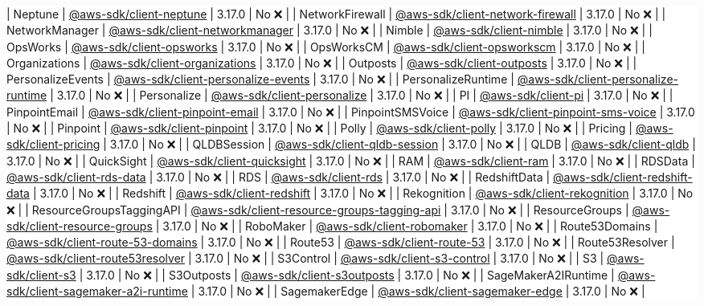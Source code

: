| Neptune | [@aws-sdk/client-neptune](https://www.npmjs.com/package/@aws-sdk/client-neptune) | 3.17.0 | No ❌ |
| NetworkFirewall | [@aws-sdk/client-network-firewall](https://www.npmjs.com/package/@aws-sdk/client-network-firewall) | 3.17.0 | No ❌ |
| NetworkManager | [@aws-sdk/client-networkmanager](https://www.npmjs.com/package/@aws-sdk/client-networkmanager) | 3.17.0 | No ❌ |
| Nimble | [@aws-sdk/client-nimble](https://www.npmjs.com/package/@aws-sdk/client-nimble) | 3.17.0 | No ❌ |
| OpsWorks | [@aws-sdk/client-opsworks](https://www.npmjs.com/package/@aws-sdk/client-opsworks) | 3.17.0 | No ❌ |
| OpsWorksCM | [@aws-sdk/client-opsworkscm](https://www.npmjs.com/package/@aws-sdk/client-opsworkscm) | 3.17.0 | No ❌ |
| Organizations | [@aws-sdk/client-organizations](https://www.npmjs.com/package/@aws-sdk/client-organizations) | 3.17.0 | No ❌ |
| Outposts | [@aws-sdk/client-outposts](https://www.npmjs.com/package/@aws-sdk/client-outposts) | 3.17.0 | No ❌ |
| PersonalizeEvents | [@aws-sdk/client-personalize-events](https://www.npmjs.com/package/@aws-sdk/client-personalize-events) | 3.17.0 | No ❌ |
| PersonalizeRuntime | [@aws-sdk/client-personalize-runtime](https://www.npmjs.com/package/@aws-sdk/client-personalize-runtime) | 3.17.0 | No ❌ |
| Personalize | [@aws-sdk/client-personalize](https://www.npmjs.com/package/@aws-sdk/client-personalize) | 3.17.0 | No ❌ |
| PI | [@aws-sdk/client-pi](https://www.npmjs.com/package/@aws-sdk/client-pi) | 3.17.0 | No ❌ |
| PinpointEmail | [@aws-sdk/client-pinpoint-email](https://www.npmjs.com/package/@aws-sdk/client-pinpoint-email) | 3.17.0 | No ❌ |
| PinpointSMSVoice | [@aws-sdk/client-pinpoint-sms-voice](https://www.npmjs.com/package/@aws-sdk/client-pinpoint-sms-voice) | 3.17.0 | No ❌ |
| Pinpoint | [@aws-sdk/client-pinpoint](https://www.npmjs.com/package/@aws-sdk/client-pinpoint) | 3.17.0 | No ❌ |
| Polly | [@aws-sdk/client-polly](https://www.npmjs.com/package/@aws-sdk/client-polly) | 3.17.0 | No ❌ |
| Pricing | [@aws-sdk/client-pricing](https://www.npmjs.com/package/@aws-sdk/client-pricing) | 3.17.0 | No ❌ |
| QLDBSession | [@aws-sdk/client-qldb-session](https://www.npmjs.com/package/@aws-sdk/client-qldb-session) | 3.17.0 | No ❌ |
| QLDB | [@aws-sdk/client-qldb](https://www.npmjs.com/package/@aws-sdk/client-qldb) | 3.17.0 | No ❌ |
| QuickSight | [@aws-sdk/client-quicksight](https://www.npmjs.com/package/@aws-sdk/client-quicksight) | 3.17.0 | No ❌ |
| RAM | [@aws-sdk/client-ram](https://www.npmjs.com/package/@aws-sdk/client-ram) | 3.17.0 | No ❌ |
| RDSData | [@aws-sdk/client-rds-data](https://www.npmjs.com/package/@aws-sdk/client-rds-data) | 3.17.0 | No ❌ |
| RDS | [@aws-sdk/client-rds](https://www.npmjs.com/package/@aws-sdk/client-rds) | 3.17.0 | No ❌ |
| RedshiftData | [@aws-sdk/client-redshift-data](https://www.npmjs.com/package/@aws-sdk/client-redshift-data) | 3.17.0 | No ❌ |
| Redshift | [@aws-sdk/client-redshift](https://www.npmjs.com/package/@aws-sdk/client-redshift) | 3.17.0 | No ❌ |
| Rekognition | [@aws-sdk/client-rekognition](https://www.npmjs.com/package/@aws-sdk/client-rekognition) | 3.17.0 | No ❌ |
| ResourceGroupsTaggingAPI | [@aws-sdk/client-resource-groups-tagging-api](https://www.npmjs.com/package/@aws-sdk/client-resource-groups-tagging-api) | 3.17.0 | No ❌ |
| ResourceGroups | [@aws-sdk/client-resource-groups](https://www.npmjs.com/package/@aws-sdk/client-resource-groups) | 3.17.0 | No ❌ |
| RoboMaker | [@aws-sdk/client-robomaker](https://www.npmjs.com/package/@aws-sdk/client-robomaker) | 3.17.0 | No ❌ |
| Route53Domains | [@aws-sdk/client-route-53-domains](https://www.npmjs.com/package/@aws-sdk/client-route-53-domains) | 3.17.0 | No ❌ |
| Route53 | [@aws-sdk/client-route-53](https://www.npmjs.com/package/@aws-sdk/client-route-53) | 3.17.0 | No ❌ |
| Route53Resolver | [@aws-sdk/client-route53resolver](https://www.npmjs.com/package/@aws-sdk/client-route53resolver) | 3.17.0 | No ❌ |
| S3Control | [@aws-sdk/client-s3-control](https://www.npmjs.com/package/@aws-sdk/client-s3-control) | 3.17.0 | No ❌ |
| S3 | [@aws-sdk/client-s3](https://www.npmjs.com/package/@aws-sdk/client-s3) | 3.17.0 | No ❌ |
| S3Outposts | [@aws-sdk/client-s3outposts](https://www.npmjs.com/package/@aws-sdk/client-s3outposts) | 3.17.0 | No ❌ |
| SageMakerA2IRuntime | [@aws-sdk/client-sagemaker-a2i-runtime](https://www.npmjs.com/package/@aws-sdk/client-sagemaker-a2i-runtime) | 3.17.0 | No ❌ |
| SagemakerEdge | [@aws-sdk/client-sagemaker-edge](https://www.npmjs.com/package/@aws-sdk/client-sagemaker-edge) | 3.17.0 | No ❌ |
